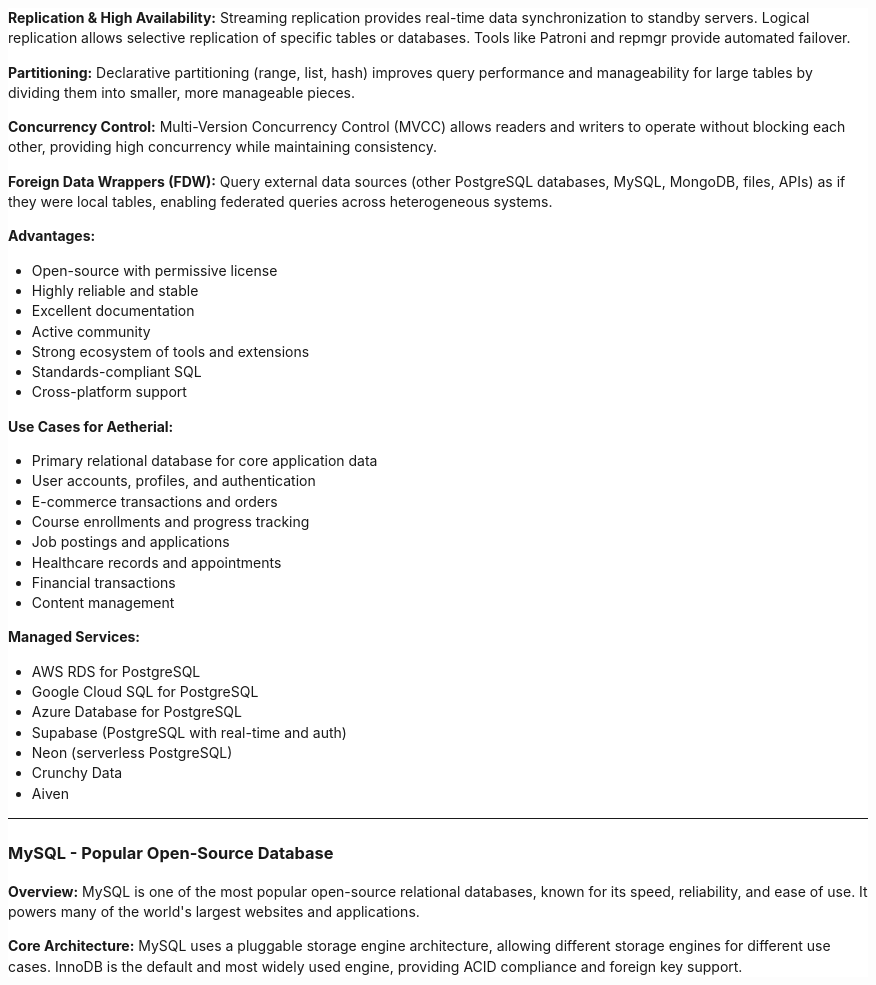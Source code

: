 **Replication & High Availability:**
Streaming replication provides real-time data synchronization to standby servers. Logical replication allows selective replication of specific tables or databases. Tools like Patroni and repmgr provide automated failover.

**Partitioning:**
Declarative partitioning (range, list, hash) improves query performance and manageability for large tables by dividing them into smaller, more manageable pieces.

**Concurrency Control:**
Multi-Version Concurrency Control (MVCC) allows readers and writers to operate without blocking each other, providing high concurrency while maintaining consistency.

**Foreign Data Wrappers (FDW):**
Query external data sources (other PostgreSQL databases, MySQL, MongoDB, files, APIs) as if they were local tables, enabling federated queries across heterogeneous systems.

**Advantages:**
- Open-source with permissive license
- Highly reliable and stable
- Excellent documentation
- Active community
- Strong ecosystem of tools and extensions
- Standards-compliant SQL
- Cross-platform support

**Use Cases for Aetherial:**
- Primary relational database for core application data
- User accounts, profiles, and authentication
- E-commerce transactions and orders
- Course enrollments and progress tracking
- Job postings and applications
- Healthcare records and appointments
- Financial transactions
- Content management

**Managed Services:**
- AWS RDS for PostgreSQL
- Google Cloud SQL for PostgreSQL
- Azure Database for PostgreSQL
- Supabase (PostgreSQL with real-time and auth)
- Neon (serverless PostgreSQL)
- Crunchy Data
- Aiven

---

### MySQL - Popular Open-Source Database

**Overview:**
MySQL is one of the most popular open-source relational databases, known for its speed, reliability, and ease of use. It powers many of the world's largest websites and applications.

**Core Architecture:**
MySQL uses a pluggable storage engine architecture, allowing different storage engines for different use cases. InnoDB is the default and most widely used engine, providing ACID compliance and foreign key support.
